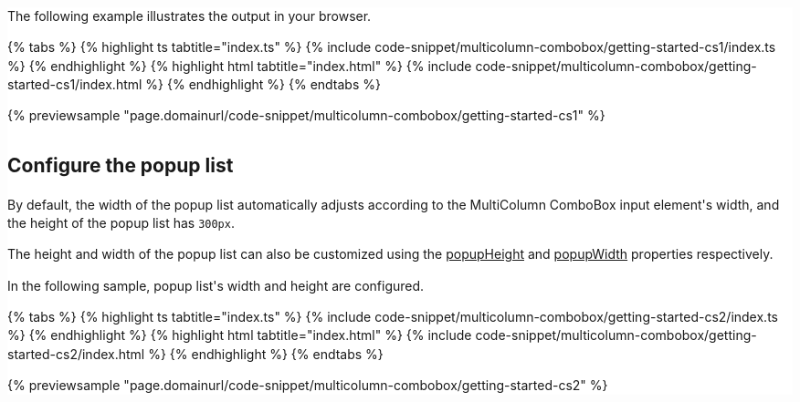 The following example illustrates the output in your browser.

{% tabs %}
{% highlight ts tabtitle="index.ts" %}
{% include code-snippet/multicolumn-combobox/getting-started-cs1/index.ts %}
{% endhighlight %}
{% highlight html tabtitle="index.html" %}
{% include code-snippet/multicolumn-combobox/getting-started-cs1/index.html %}
{% endhighlight %}
{% endtabs %}
          
{% previewsample "page.domainurl/code-snippet/multicolumn-combobox/getting-started-cs1" %}

## Configure the popup list

By default, the width of the popup list automatically adjusts according to the MultiColumn ComboBox input element's width, and the height of the popup list has `300px`.

The height and width of the popup list can also be customized using the [popupHeight](../api/multicolumn-combobox#popupheight) and [popupWidth](../api/multicolumn-combobox#popupwidth) properties respectively.

In the following sample, popup list's width and height are configured.

{% tabs %}
{% highlight ts tabtitle="index.ts" %}
{% include code-snippet/multicolumn-combobox/getting-started-cs2/index.ts %}
{% endhighlight %}
{% highlight html tabtitle="index.html" %}
{% include code-snippet/multicolumn-combobox/getting-started-cs2/index.html %}
{% endhighlight %}
{% endtabs %}
          
{% previewsample "page.domainurl/code-snippet/multicolumn-combobox/getting-started-cs2" %}